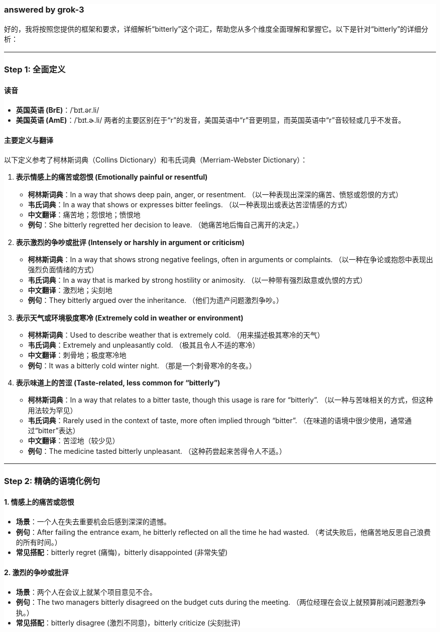 ### answered by grok-3
好的，我将按照您提供的框架和要求，详细解析“bitterly”这个词汇，帮助您从多个维度全面理解和掌握它。以下是针对“bitterly”的详细分析：

---

### **Step 1: 全面定义**

#### **读音**
- **英国英语 (BrE)**：/ˈbɪt.ər.li/
- **美国英语 (AmE)**：/ˈbɪt.ɚ.li/
两者的主要区别在于“r”的发音，美国英语中“r”音更明显，而英国英语中“r”音较轻或几乎不发音。

#### **主要定义与翻译**
以下定义参考了柯林斯词典（Collins Dictionary）和韦氏词典（Merriam-Webster Dictionary）：

1. **表示情感上的痛苦或怨恨 (Emotionally painful or resentful)**
   - **柯林斯词典**：In a way that shows deep pain, anger, or resentment. （以一种表现出深深的痛苦、愤怒或怨恨的方式）
   - **韦氏词典**：In a way that shows or expresses bitter feelings. （以一种表现出或表达苦涩情感的方式）
   - **中文翻译**：痛苦地；怨恨地；愤恨地
   - **例句**：She bitterly regretted her decision to leave. （她痛苦地后悔自己离开的决定。）

2. **表示激烈的争吵或批评 (Intensely or harshly in argument or criticism)**
   - **柯林斯词典**：In a way that shows strong negative feelings, often in arguments or complaints. （以一种在争论或抱怨中表现出强烈负面情绪的方式）
   - **韦氏词典**：In a way that is marked by strong hostility or animosity. （以一种带有强烈敌意或仇恨的方式）
   - **中文翻译**：激烈地；尖刻地
   - **例句**：They bitterly argued over the inheritance. （他们为遗产问题激烈争吵。）

3. **表示天气或环境极度寒冷 (Extremely cold in weather or environment)**
   - **柯林斯词典**：Used to describe weather that is extremely cold. （用来描述极其寒冷的天气）
   - **韦氏词典**：Extremely and unpleasantly cold. （极其且令人不适的寒冷）
   - **中文翻译**：刺骨地；极度寒冷地
   - **例句**：It was a bitterly cold winter night. （那是一个刺骨寒冷的冬夜。）

4. **表示味道上的苦涩 (Taste-related, less common for “bitterly”)**
   - **柯林斯词典**：In a way that relates to a bitter taste, though this usage is rare for “bitterly”. （以一种与苦味相关的方式，但这种用法较为罕见）
   - **韦氏词典**：Rarely used in the context of taste, more often implied through “bitter”. （在味道的语境中很少使用，通常通过“bitter”表达）
   - **中文翻译**：苦涩地（较少见）
   - **例句**：The medicine tasted bitterly unpleasant. （这种药尝起来苦得令人不适。）

---

### **Step 2: 精确的语境化例句**

#### **1. 情感上的痛苦或怨恨**
- **场景**：一个人在失去重要机会后感到深深的遗憾。
- **例句**：After failing the entrance exam, he bitterly reflected on all the time he had wasted. （考试失败后，他痛苦地反思自己浪费的所有时间。）
- **常见搭配**：bitterly regret (痛悔)，bitterly disappointed (非常失望)

#### **2. 激烈的争吵或批评**
- **场景**：两个人在会议上就某个项目意见不合。
- **例句**：The two managers bitterly disagreed on the budget cuts during the meeting. （两位经理在会议上就预算削减问题激烈争执。）
- **常见搭配**：bitterly disagree (激烈不同意)，bitterly criticize (尖刻批评)
